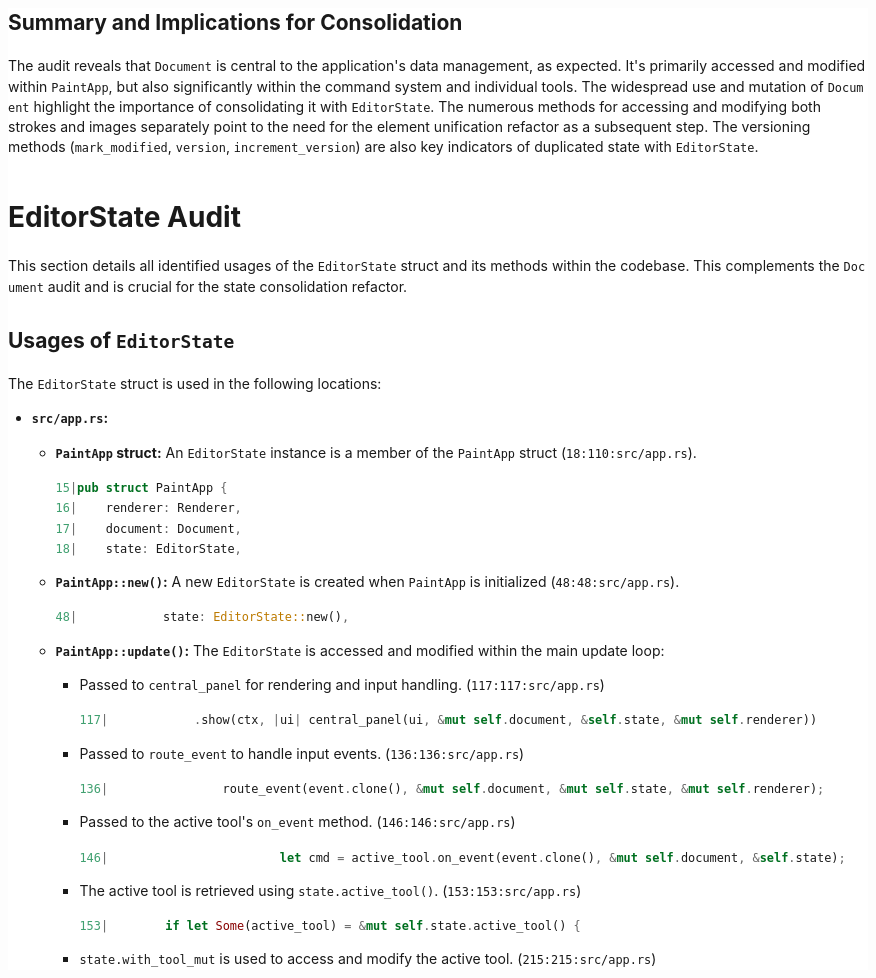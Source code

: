 ## Summary and Implications for Consolidation

The audit reveals that `Document` is central to the application's data management, as expected. It's primarily accessed and modified within `PaintApp`, but also significantly within the command system and individual tools. The widespread use and mutation of `Document` highlight the importance of consolidating it with `EditorState`. The numerous methods for accessing and modifying both strokes and images separately point to the need for the element unification refactor as a subsequent step. The versioning methods (`mark_modified`, `version`, `increment_version`) are also key indicators of duplicated state with `EditorState`.

# EditorState Audit

This section details all identified usages of the `EditorState` struct and its methods within the codebase. This complements the `Document` audit and is crucial for the state consolidation refactor.

## Usages of `EditorState`

The `EditorState` struct is used in the following locations:

- **`src/app.rs`:**

  - **`PaintApp` struct:** An `EditorState` instance is a member of the `PaintApp` struct (`18:110:src/app.rs`).
    ```rust
    15|pub struct PaintApp {
    16|    renderer: Renderer,
    17|    document: Document,
    18|    state: EditorState,
    ```
  - **`PaintApp::new()`:** A new `EditorState` is created when `PaintApp` is initialized (`48:48:src/app.rs`).
    ```rust
    48|            state: EditorState::new(),
    ```
  - **`PaintApp::update()`:** The `EditorState` is accessed and modified within the main update loop:

    - Passed to `central_panel` for rendering and input handling. (`117:117:src/app.rs`)
      ```rust
      117|            .show(ctx, |ui| central_panel(ui, &mut self.document, &self.state, &mut self.renderer))
      ```
    - Passed to `route_event` to handle input events. (`136:136:src/app.rs`)
      ```rust
      136|                route_event(event.clone(), &mut self.document, &mut self.state, &mut self.renderer);
      ```
    - Passed to the active tool's `on_event` method. (`146:146:src/app.rs`)
      ```rust
      146|                        let cmd = active_tool.on_event(event.clone(), &mut self.document, &self.state);
      ```
    - The active tool is retrieved using `state.active_tool()`. (`153:153:src/app.rs`)
      ```rust
      153|        if let Some(active_tool) = &mut self.state.active_tool() {
      ```
    - `state.with_tool_mut` is used to access and modify the active tool. (`215:215:src/app.rs`)
